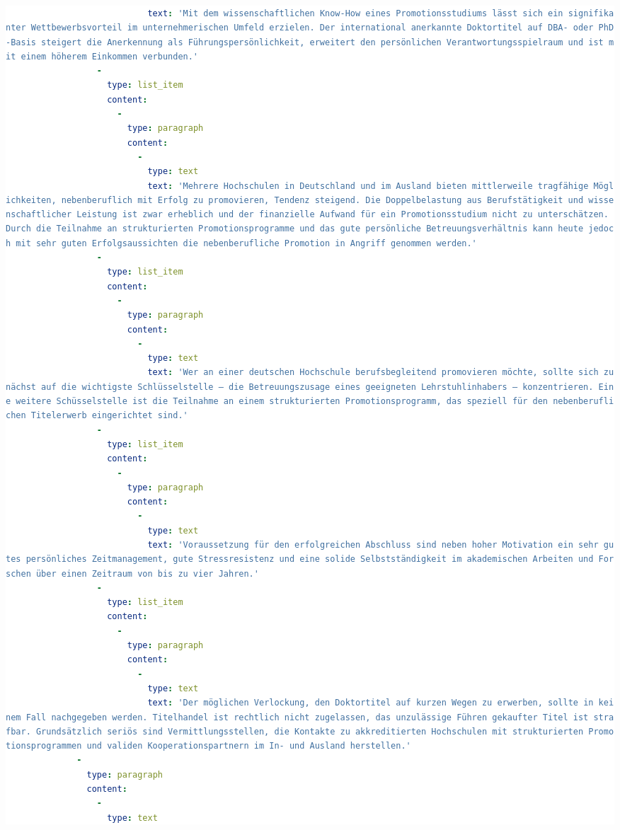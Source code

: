 ```yaml
                            text: 'Mit dem wissenschaftlichen Know-How eines Promotionsstudiums lässt sich ein signifikanter Wettbewerbsvorteil im unternehmerischen Umfeld erzielen. Der international anerkannte Doktortitel auf DBA- oder PhD-Basis steigert die Anerkennung als Führungspersönlichkeit, erweitert den persönlichen Verantwortungsspielraum und ist mit einem höherem Einkommen verbunden.'
                  -
                    type: list_item
                    content:
                      -
                        type: paragraph
                        content:
                          -
                            type: text
                            text: 'Mehrere Hochschulen in Deutschland und im Ausland bieten mittlerweile tragfähige Möglichkeiten, nebenberuflich mit Erfolg zu promovieren, Tendenz steigend. Die Doppelbelastung aus Berufstätigkeit und wissenschaftlicher Leistung ist zwar erheblich und der finanzielle Aufwand für ein Promotionsstudium nicht zu unterschätzen. Durch die Teilnahme an strukturierten Promotionsprogramme und das gute persönliche Betreuungsverhältnis kann heute jedoch mit sehr guten Erfolgsaussichten die nebenberufliche Promotion in Angriff genommen werden.'
                  -
                    type: list_item
                    content:
                      -
                        type: paragraph
                        content:
                          -
                            type: text
                            text: 'Wer an einer deutschen Hochschule berufsbegleitend promovieren möchte, sollte sich zunächst auf die wichtigste Schlüsselstelle – die Betreuungszusage eines geeigneten Lehrstuhlinhabers – konzentrieren. Eine weitere Schüsselstelle ist die Teilnahme an einem strukturierten Promotionsprogramm, das speziell für den nebenberuflichen Titelerwerb eingerichtet sind.'
                  -
                    type: list_item
                    content:
                      -
                        type: paragraph
                        content:
                          -
                            type: text
                            text: 'Voraussetzung für den erfolgreichen Abschluss sind neben hoher Motivation ein sehr gutes persönliches Zeitmanagement, gute Stressresistenz und eine solide Selbstständigkeit im akademischen Arbeiten und Forschen über einen Zeitraum von bis zu vier Jahren.'
                  -
                    type: list_item
                    content:
                      -
                        type: paragraph
                        content:
                          -
                            type: text
                            text: 'Der möglichen Verlockung, den Doktortitel auf kurzen Wegen zu erwerben, sollte in keinem Fall nachgegeben werden. Titelhandel ist rechtlich nicht zugelassen, das unzulässige Führen gekaufter Titel ist strafbar. Grundsätzlich seriös sind Vermittlungsstellen, die Kontakte zu akkreditierten Hochschulen mit strukturierten Promotionsprogrammen und validen Kooperationspartnern im In- und Ausland herstellen.'
              -
                type: paragraph
                content:
                  -
                    type: text
```
